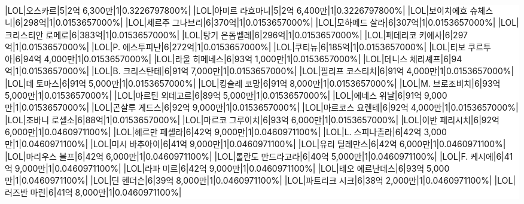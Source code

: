 |LOL|오스카르|5|2억 6,300만|1|0.3226797800%|
|LOL|아미르 라흐마니|5|2억 6,400만|1|0.3226797800%|
|LOL|보이치에흐 슈체스니|6|298억|1|0.0153657000%|
|LOL|세르주 그나브리|6|370억|1|0.0153657000%|
|LOL|모하메드 살라|6|307억|1|0.0153657000%|
|LOL|크리스티안 로메로|6|383억|1|0.0153657000%|
|LOL|탕기 은돔벨레|6|296억|1|0.0153657000%|
|LOL|페데리코 키에사|6|297억|1|0.0153657000%|
|LOL|P. 에스투피냔|6|272억|1|0.0153657000%|
|LOL|쿠티뉴|6|185억|1|0.0153657000%|
|LOL|티보 쿠르투아|6|94억 4,000만|1|0.0153657000%|
|LOL|라울 히메네스|6|93억 1,000만|1|0.0153657000%|
|LOL|데니스 체리셰프|6|94억|1|0.0153657000%|
|LOL|B. 크리스탄테|6|91억 7,000만|1|0.0153657000%|
|LOL|필리프 코스티치|6|91억 4,000만|1|0.0153657000%|
|LOL|데 토마스|6|91억 5,000만|1|0.0153657000%|
|LOL|킹슬레 코망|6|91억 8,000만|1|0.0153657000%|
|LOL|M. 브로조비치|6|93억 5,000만|1|0.0153657000%|
|LOL|마르틴 외데고르|6|89억 5,000만|1|0.0153657000%|
|LOL|에네스 위날|6|91억 9,000만|1|0.0153657000%|
|LOL|곤살루 게드스|6|92억 9,000만|1|0.0153657000%|
|LOL|마르코스 요렌테|6|92억 4,000만|1|0.0153657000%|
|LOL|조바니 로셀소|6|88억|1|0.0153657000%|
|LOL|마르코 그루이치|6|93억 6,000만|1|0.0153657000%|
|LOL|이반 페리시치|6|92억 6,000만|1|0.0460971100%|
|LOL|헤르만 페셀라|6|42억 9,000만|1|0.0460971100%|
|LOL|L. 스피나촐라|6|42억 3,000만|1|0.0460971100%|
|LOL|미시 바추아이|6|41억 9,000만|1|0.0460971100%|
|LOL|유리 틸레만스|6|42억 6,000만|1|0.0460971100%|
|LOL|마리우스 볼프|6|42억 6,000만|1|0.0460971100%|
|LOL|롤란도 만드라고라|6|40억 5,000만|1|0.0460971100%|
|LOL|F. 케시에|6|41억 9,000만|1|0.0460971100%|
|LOL|라파 미르|6|42억 9,000만|1|0.0460971100%|
|LOL|테오 에르난데스|6|93억 5,000만|1|0.0460971100%|
|LOL|딘 헨더슨|6|39억 8,000만|1|0.0460971100%|
|LOL|파트리크 시크|6|38억 2,000만|1|0.0460971100%|
|LOL|러즈반 마린|6|41억 8,000만|1|0.0460971100%|